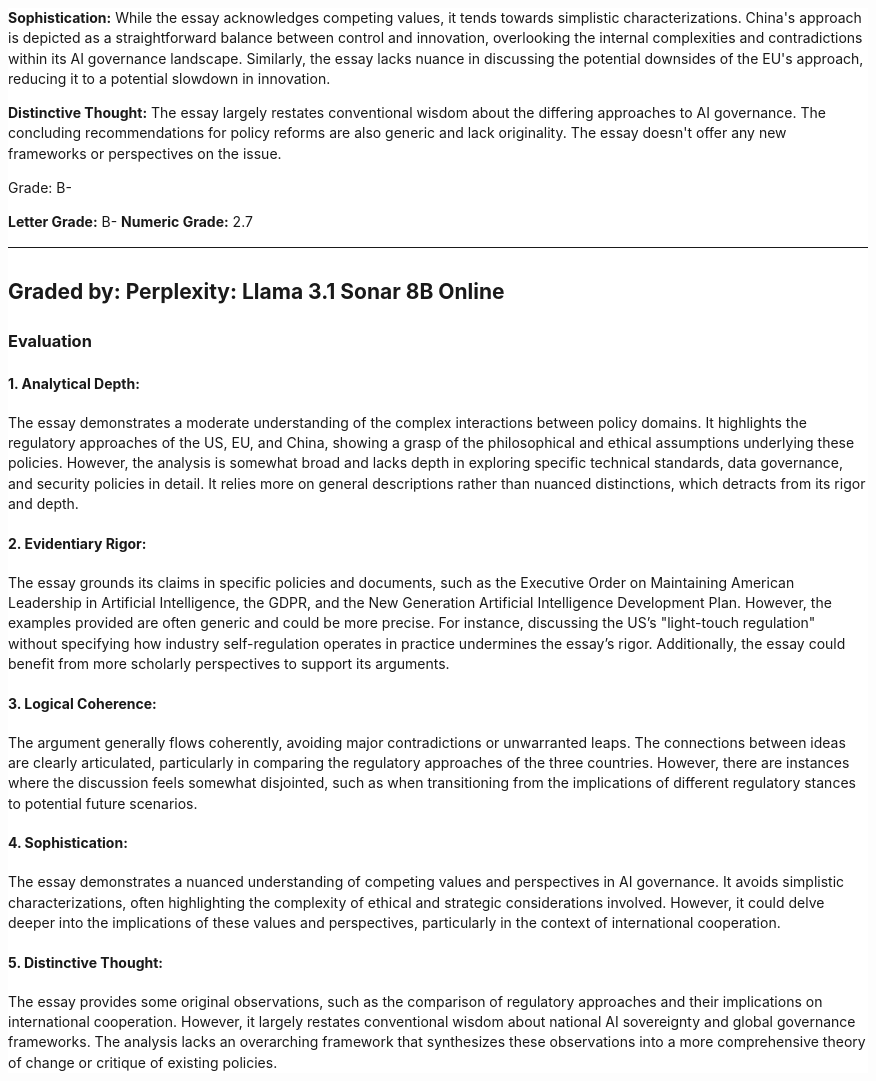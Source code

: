 **Sophistication:**  While the essay acknowledges competing values, it tends towards simplistic characterizations.  China's approach is depicted as a straightforward balance between control and innovation, overlooking the internal complexities and contradictions within its AI governance landscape.  Similarly, the essay lacks nuance in discussing the potential downsides of the EU's approach, reducing it to a potential slowdown in innovation.

**Distinctive Thought:** The essay largely restates conventional wisdom about the differing approaches to AI governance.  The concluding recommendations for policy reforms are also generic and lack originality.  The essay doesn't offer any new frameworks or perspectives on the issue.

Grade: B-


**Letter Grade:** B-
**Numeric Grade:** 2.7

---

## Graded by: Perplexity: Llama 3.1 Sonar 8B Online

### Evaluation

#### 1. Analytical Depth:
The essay demonstrates a moderate understanding of the complex interactions between policy domains. It highlights the regulatory approaches of the US, EU, and China, showing a grasp of the philosophical and ethical assumptions underlying these policies. However, the analysis is somewhat broad and lacks depth in exploring specific technical standards, data governance, and security policies in detail. It relies more on general descriptions rather than nuanced distinctions, which detracts from its rigor and depth.

#### 2. Evidentiary Rigor:
The essay grounds its claims in specific policies and documents, such as the Executive Order on Maintaining American Leadership in Artificial Intelligence, the GDPR, and the New Generation Artificial Intelligence Development Plan. However, the examples provided are often generic and could be more precise. For instance, discussing the US’s "light-touch regulation" without specifying how industry self-regulation operates in practice undermines the essay’s rigor. Additionally, the essay could benefit from more scholarly perspectives to support its arguments.

#### 3. Logical Coherence:
The argument generally flows coherently, avoiding major contradictions or unwarranted leaps. The connections between ideas are clearly articulated, particularly in comparing the regulatory approaches of the three countries. However, there are instances where the discussion feels somewhat disjointed, such as when transitioning from the implications of different regulatory stances to potential future scenarios.

#### 4. Sophistication:
The essay demonstrates a nuanced understanding of competing values and perspectives in AI governance. It avoids simplistic characterizations, often highlighting the complexity of ethical and strategic considerations involved. However, it could delve deeper into the implications of these values and perspectives, particularly in the context of international cooperation.

#### 5. Distinctive Thought:
The essay provides some original observations, such as the comparison of regulatory approaches and their implications on international cooperation. However, it largely restates conventional wisdom about national AI sovereignty and global governance frameworks. The analysis lacks an overarching framework that synthesizes these observations into a more comprehensive theory of change or critique of existing policies.
